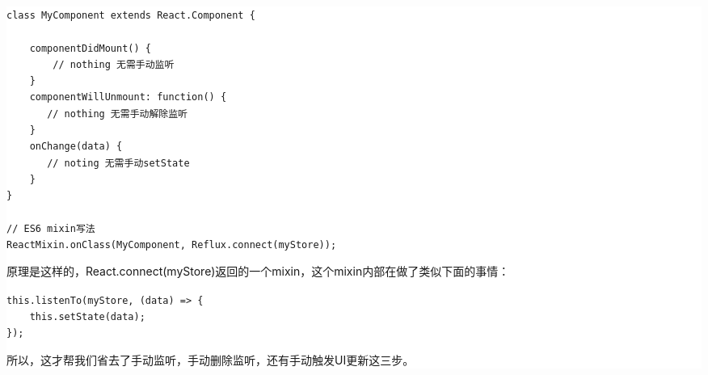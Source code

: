 ```
class MyComponent extends React.Component {
	
	componentDidMount() {
		// nothing 无需手动监听
	}
    componentWillUnmount: function() {
       // nothing 无需手动解除监听
    }
	onChange(data) {
	   // noting 无需手动setState
	}
}

// ES6 mixin写法
ReactMixin.onClass(MyComponent, Reflux.connect(myStore));
```
原理是这样的，React.connect(myStore)返回的一个mixin，这个mixin内部在做了类似下面的事情：
```
this.listenTo(myStore, (data) => {
	this.setState(data);
});
```
所以，这才帮我们省去了手动监听，手动删除监听，还有手动触发UI更新这三步。